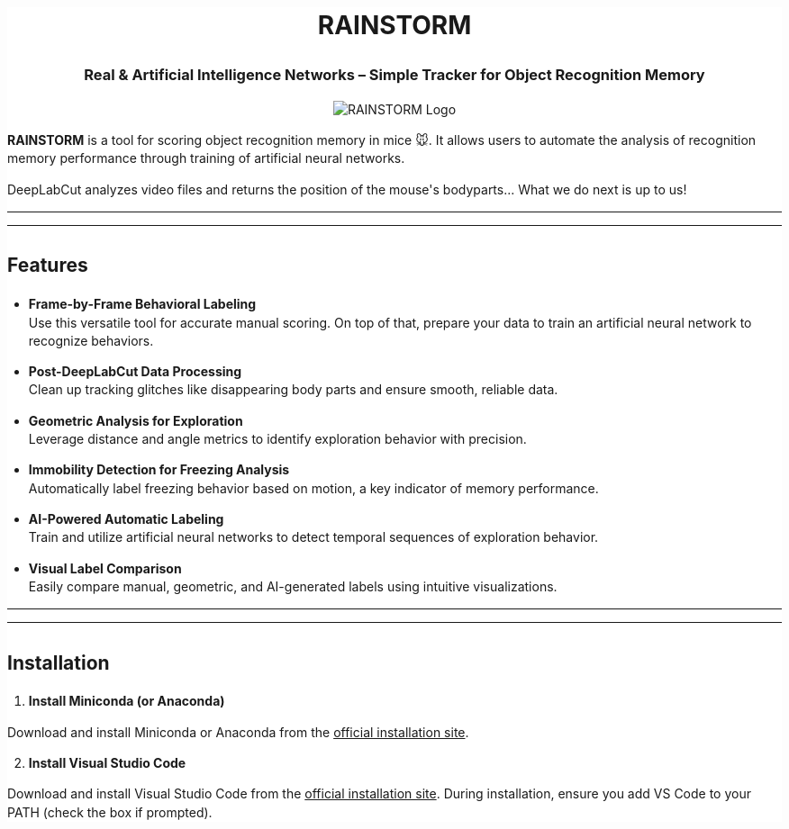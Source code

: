 <div align="center">
  
# **RAINSTORM**
### Real & Artificial Intelligence Networks – Simple Tracker for Object Recognition Memory

![RAINSTORM Logo](docs/images/logo.png)

</div>

**RAINSTORM** is a tool for scoring object recognition memory in mice 🐭. It allows users to automate the analysis of recognition memory performance through training of artificial neural networks.

DeepLabCut analyzes video files and returns the position of the mouse's bodyparts... What we do next is up to us!

---
---

## **Features**  

- **Frame-by-Frame Behavioral Labeling**  
   Use this versatile tool for accurate manual scoring. On top of that, prepare your data to train an artificial neural network to recognize behaviors.  

- **Post-DeepLabCut Data Processing**  
   Clean up tracking glitches like disappearing body parts and ensure smooth, reliable data. 

- **Geometric Analysis for Exploration**  
   Leverage distance and angle metrics to identify exploration behavior with precision.  

- **Immobility Detection for Freezing Analysis**  
   Automatically label freezing behavior based on motion, a key indicator of memory performance.  

- **AI-Powered Automatic Labeling**  
   Train and utilize artificial neural networks to detect temporal sequences of exploration behavior.  

- **Visual Label Comparison**  
   Easily compare manual, geometric, and AI-generated labels using intuitive visualizations.

---
---

## **Installation**

1. **Install Miniconda (or Anaconda)**

Download and install Miniconda or Anaconda from the [official installation site](https://docs.anaconda.com/miniconda/install/).

2. **Install Visual Studio Code**

Download and install Visual Studio Code from the [official installation site](https://code.visualstudio.com/Download). During installation, ensure you add VS Code to your PATH (check the box if prompted).
